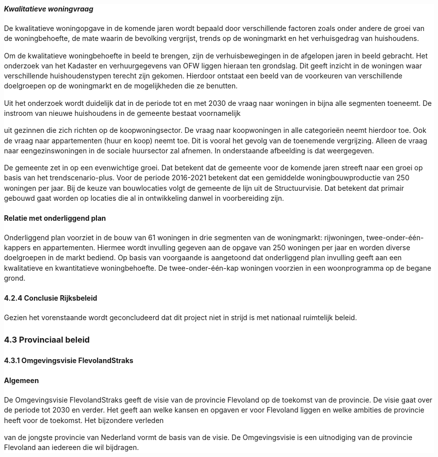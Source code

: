 #### *Kwalitatieve woningvraag*

De kwalitatieve woningopgave in de komende jaren wordt bepaald door verschillende factoren zoals onder andere de groei van de woningbehoefte, de mate waarin de bevolking vergrijst, trends op de woningmarkt en het verhuisgedrag van huishoudens.

Om de kwalitatieve woningbehoefte in beeld te brengen, zijn de verhuisbewegingen in de afgelopen jaren in beeld gebracht. Het onderzoek van het Kadaster en verhuurgegevens van OFW liggen hieraan ten grondslag. Dit geeft inzicht in de woningen waar verschillende huishoudenstypen terecht zijn gekomen. Hierdoor ontstaat een beeld van de voorkeuren van verschillende doelgroepen op de woningmarkt en de mogelijkheden die ze benutten.

Uit het onderzoek wordt duidelijk dat in de periode tot en met 2030 de vraag naar woningen in bijna alle segmenten toeneemt. De instroom van nieuwe huishoudens in de gemeente bestaat voornamelijk

uit gezinnen die zich richten op de koopwoningsector. De vraag naar koopwoningen in alle categorieën neemt hierdoor toe. Ook de vraag naar appartementen (huur en koop) neemt toe. Dit is vooral het gevolg van de toenemende vergrijzing. Alleen de vraag naar eengezinswoningen in de sociale huursector zal afnemen. In onderstaande afbeelding is dat weergegeven.

De gemeente zet in op een evenwichtige groei. Dat betekent dat de gemeente voor de komende jaren streeft naar een groei op basis van het trendscenario-plus. Voor de periode 2016-2021 betekent dat een gemiddelde woningbouwproductie van 250 woningen per jaar. Bij de keuze van bouwlocaties volgt de gemeente de lijn uit de Structuurvisie. Dat betekent dat primair gebouwd gaat worden op locaties die al in ontwikkeling danwel in voorbereiding zijn.

#### **Relatie met onderliggend plan**

Onderliggend plan voorziet in de bouw van 61 woningen in drie segmenten van de woningmarkt: rijwoningen, twee-onder-één-kappers en appartementen. Hiermee wordt invulling gegeven aan de opgave van 250 woningen per jaar en worden diverse doelgroepen in de markt bediend. Op basis van voorgaande is aangetoond dat onderliggend plan invulling geeft aan een kwalitatieve en kwantitatieve woningbehoefte. De twee-onder-één-kap woningen voorzien in een woonprogramma op de begane grond.

#### <span id="page-19-0"></span>4.2.4 Conclusie Rijksbeleid

Gezien het vorenstaande wordt geconcludeerd dat dit project niet in strijd is met nationaal ruimtelijk beleid.

### <span id="page-19-1"></span>4.3 Provinciaal beleid

#### <span id="page-19-2"></span>4.3.1 Omgevingsvisie FlevolandStraks

#### **Algemeen**

De Omgevingsvisie FlevolandStraks geeft de visie van de provincie Flevoland op de toekomst van de provincie. De visie gaat over de periode tot 2030 en verder. Het geeft aan welke kansen en opgaven er voor Flevoland liggen en welke ambities de provincie heeft voor de toekomst. Het bijzondere verleden

van de jongste provincie van Nederland vormt de basis van de visie. De Omgevingsvisie is een uitnodiging van de provincie Flevoland aan iedereen die wil bijdragen.
